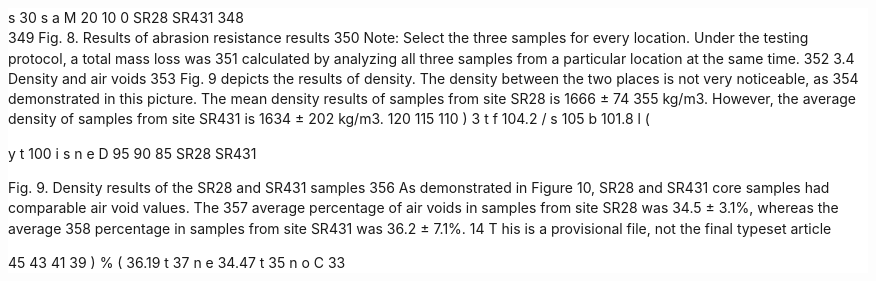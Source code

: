 s 30
s
a
M
20
10
0
SR28 SR431
348        
349  Fig. 8. Results of abrasion resistance results 
350  Note: Select the three samples for every location. Under the testing protocol, a total mass loss was 
351  calculated by analyzing all three samples from a particular location at the same time. 
352  3.4  Density and air voids 
353  Fig. 9 depicts the results of density. The density between the two places is not very noticeable, as 
354  demonstrated in this picture. The mean density results of samples from site SR28 is 1666 ± 74 
355  kg/m3. However, the average density of samples from site SR431 is 1634 ± 202 kg/m3. 
120
115
110
)
3
t
f 104.2
/
s 105
b 101.8
l
(
 
y
t 100
i
s
n
e
D
95
90
85
SR28 SR431
 
Fig. 9. Density results of the SR28 and SR431 samples 
356  As demonstrated in Figure 10, SR28 and SR431 core samples had comparable air void values. The 
357  average percentage of air voids in samples from site SR28 was 34.5 ± 3.1%, whereas the average 
358  percentage in samples from site SR431 was 36.2 ± 7.1%. 
14 
T  his is a provisional file, not the final typeset article 

45
43
41
39
)
%
( 36.19
  t 37
n
e 34.47
t 35
n
o
C
33